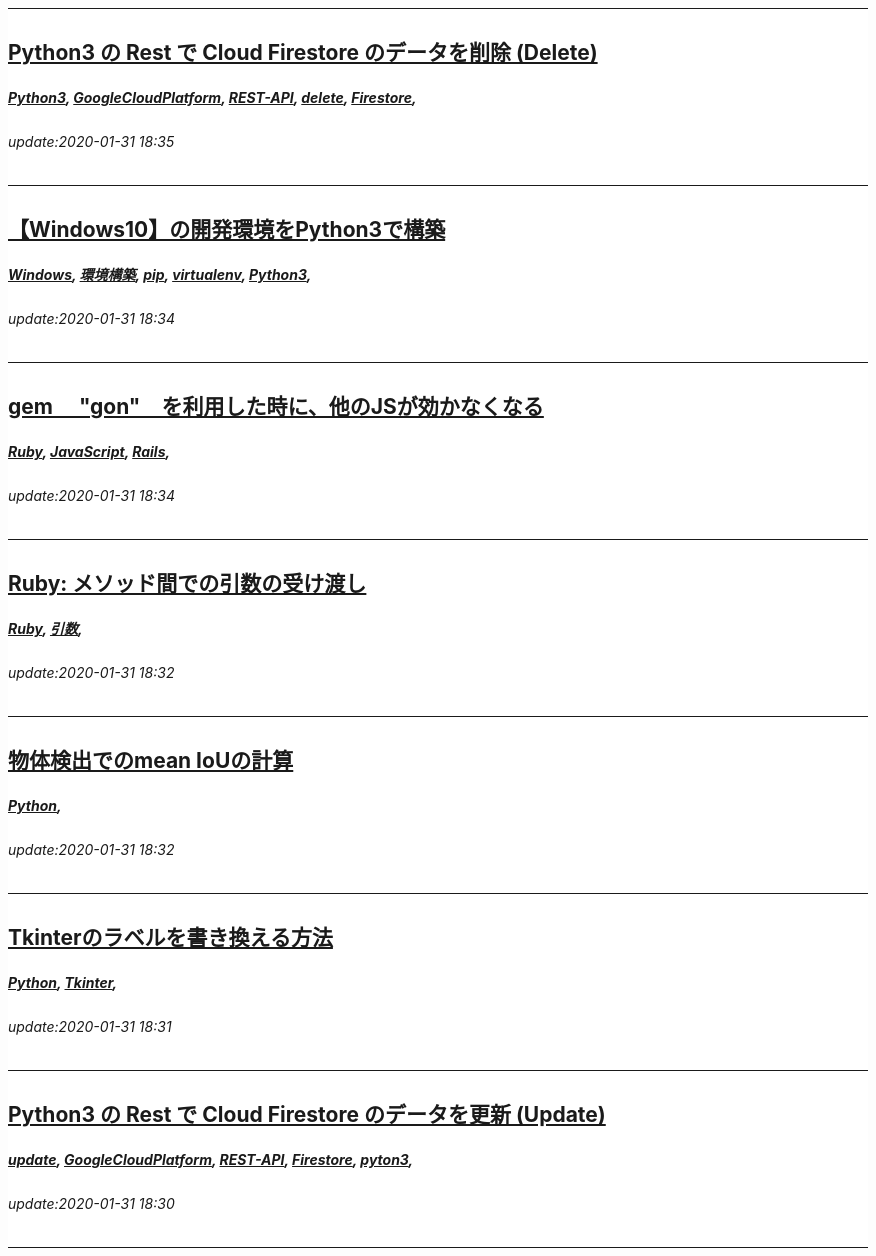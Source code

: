 
---
## [Python3 の Rest で Cloud Firestore のデータを削除 (Delete)](https://qiita.com/ekzemplaro/items/a834d6191e191f3c7132)
##### [Python3](https://qiita.com/tags/Python3), [GoogleCloudPlatform](https://qiita.com/tags/GoogleCloudPlatform), [REST-API](https://qiita.com/tags/REST-API), [delete](https://qiita.com/tags/delete), [Firestore](https://qiita.com/tags/Firestore), 
###### update:2020-01-31 18:35
---
## [【Windows10】の開発環境をPython3で構築](https://qiita.com/ShimoyamaAoi/items/e3b7a73e162422e91c4b)
##### [Windows](https://qiita.com/tags/Windows), [環境構築](https://qiita.com/tags/環境構築), [pip](https://qiita.com/tags/pip), [virtualenv](https://qiita.com/tags/virtualenv), [Python3](https://qiita.com/tags/Python3), 
###### update:2020-01-31 18:34
---
## [gem　 "gon"　を利用した時に、他のJSが効かなくなる](https://qiita.com/avicii2314/items/c93664e5dbe6114ed9e7)
##### [Ruby](https://qiita.com/tags/Ruby), [JavaScript](https://qiita.com/tags/JavaScript), [Rails](https://qiita.com/tags/Rails), 
###### update:2020-01-31 18:34
---
## [Ruby: メソッド間での引数の受け渡し](https://qiita.com/hidaxphoenix/items/e08e187af446d5567c43)
##### [Ruby](https://qiita.com/tags/Ruby), [引数](https://qiita.com/tags/引数), 
###### update:2020-01-31 18:32
---
## [物体検出でのmean IoUの計算](https://qiita.com/161abcd/items/046efe47e5a90ef37867)
##### [Python](https://qiita.com/tags/Python), 
###### update:2020-01-31 18:32
---
## [Tkinterのラベルを書き換える方法](https://qiita.com/cordy/items/e21c9508aac76fd8ba6a)
##### [Python](https://qiita.com/tags/Python), [Tkinter](https://qiita.com/tags/Tkinter), 
###### update:2020-01-31 18:31
---
## [Python3 の Rest で Cloud Firestore のデータを更新 (Update)](https://qiita.com/ekzemplaro/items/86b0142b33322c2ec053)
##### [update](https://qiita.com/tags/update), [GoogleCloudPlatform](https://qiita.com/tags/GoogleCloudPlatform), [REST-API](https://qiita.com/tags/REST-API), [Firestore](https://qiita.com/tags/Firestore), [pyton3](https://qiita.com/tags/pyton3), 
###### update:2020-01-31 18:30
---